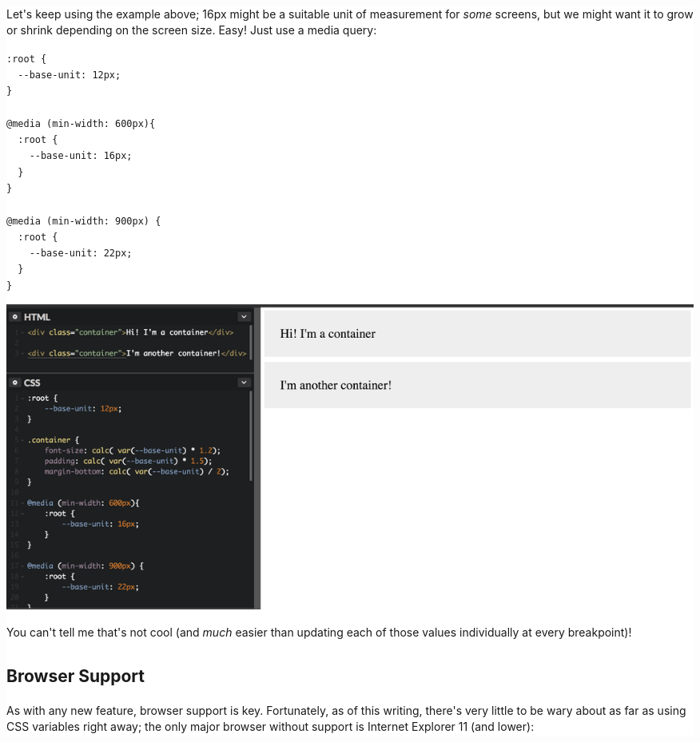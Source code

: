Let's keep using the example above; 16px might be a suitable unit of measurement for _some_ screens, but we might want it to grow or shrink depending on the screen size. Easy! Just use a media query:

```
:root {
  --base-unit: 12px;
}

@media (min-width: 600px){
  :root {
    --base-unit: 16px;
  }
}

@media (min-width: 900px) {
  :root {
    --base-unit: 22px;
  }
}
```

![ ](../assets/images/post_images/css-variables-media-queries-3.gif)

You can't tell me that's not cool (and _much_ easier than updating each of those values individually at every breakpoint)!

## Browser Support

As with any new feature, browser support is key. Fortunately, as of this writing, there's very little to be wary about as far as using CSS variables right away; the only major browser without support is Internet Explorer 11 (and lower):
